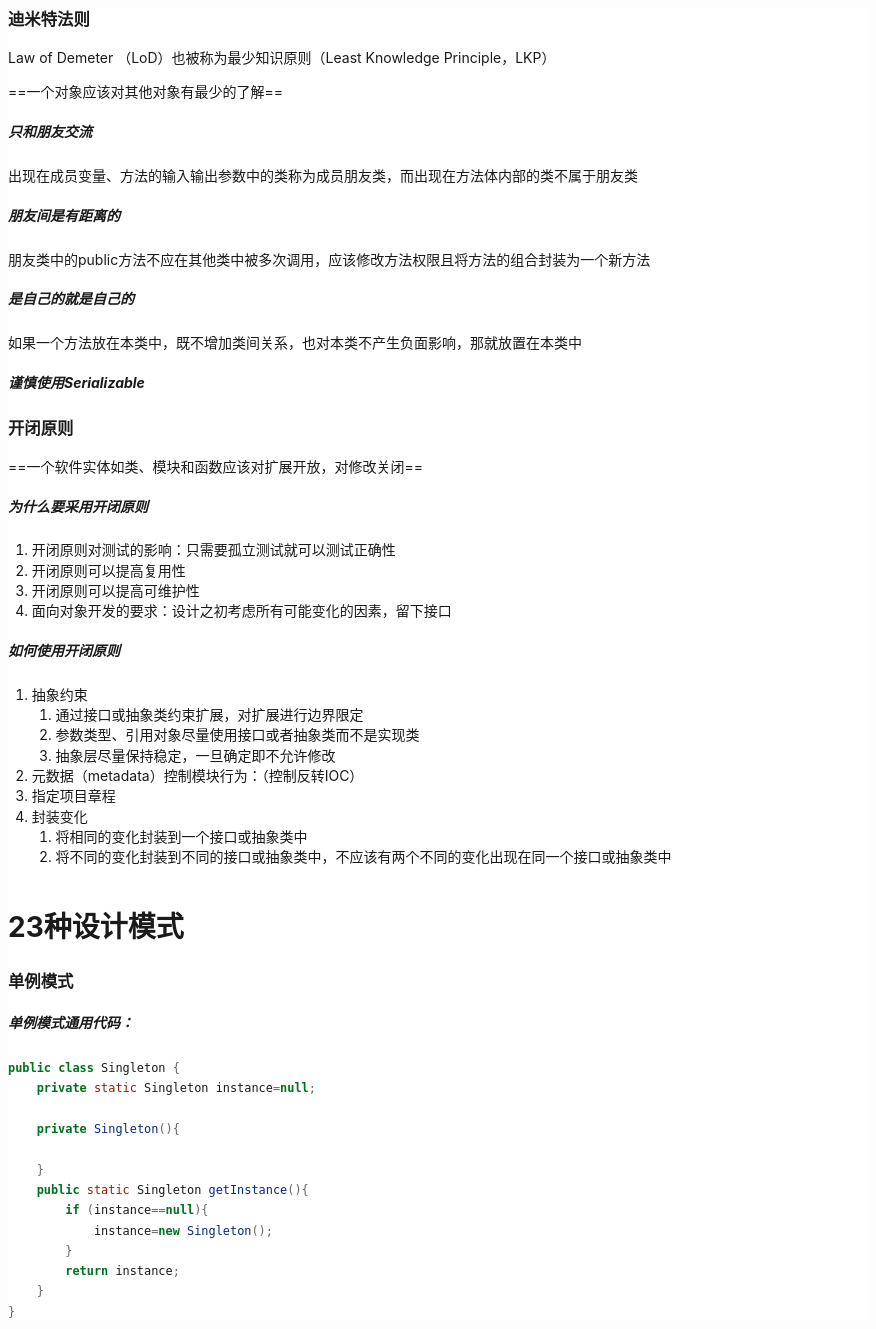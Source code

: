 ### 迪米特法则

Law of Demeter （LoD）也被称为最少知识原则（Least Knowledge Principle，LKP）

==一个对象应该对其他对象有最少的了解==

##### 只和朋友交流

出现在成员变量、方法的输入输出参数中的类称为成员朋友类，而出现在方法体内部的类不属于朋友类

##### 朋友间是有距离的

朋友类中的public方法不应在其他类中被多次调用，应该修改方法权限且将方法的组合封装为一个新方法

##### 是自己的就是自己的

如果一个方法放在本类中，既不增加类间关系，也对本类不产生负面影响，那就放置在本类中

##### 谨慎使用Serializable

### 开闭原则

==一个软件实体如类、模块和函数应该对扩展开放，对修改关闭==

##### 为什么要采用开闭原则

1. 开闭原则对测试的影响：只需要孤立测试就可以测试正确性
2. 开闭原则可以提高复用性
3. 开闭原则可以提高可维护性
4. 面向对象开发的要求：设计之初考虑所有可能变化的因素，留下接口

##### 如何使用开闭原则

1. 抽象约束
   1. 通过接口或抽象类约束扩展，对扩展进行边界限定
   2. 参数类型、引用对象尽量使用接口或者抽象类而不是实现类
   3. 抽象层尽量保持稳定，一旦确定即不允许修改
2. 元数据（metadata）控制模块行为：（控制反转IOC）
3. 指定项目章程
4. 封装变化
   1. 将相同的变化封装到一个接口或抽象类中
   2. 将不同的变化封装到不同的接口或抽象类中，不应该有两个不同的变化出现在同一个接口或抽象类中

# 23种设计模式

### 单例模式

##### 单例模式通用代码：

```java
public class Singleton {
    private static Singleton instance=null;
    
    private Singleton(){

    }
    public static Singleton getInstance(){
        if (instance==null){
            instance=new Singleton();
        }
        return instance;
    }
}
```
